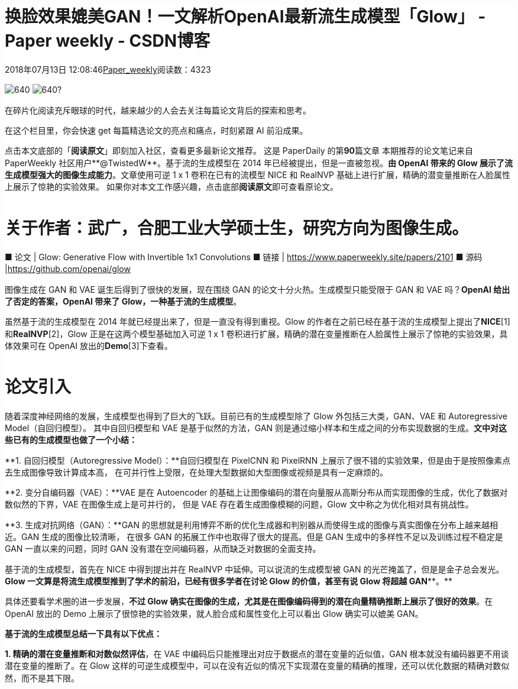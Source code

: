 
# 换脸效果媲美GAN！一文解析OpenAI最新流生成模型「Glow」 - Paper weekly - CSDN博客


2018年07月13日 12:08:46[Paper_weekly](https://me.csdn.net/c9Yv2cf9I06K2A9E)阅读数：4323


![640](https://ss.csdn.net/p?https://mmbiz.qpic.cn/mmbiz_gif/VBcD02jFhgnC9iaic8hDbiadLafh7TtCZS6icEYddVmMqZBksDV7cQkKmAu95h53FxyibqmZOS1yQgHibJT0WYD2s1Zw/640)
![640?](https://ss.csdn.net/p?https://mmbiz.qpic.cn/mmbiz_jpg/VBcD02jFhgl7VHx00TkzicBMAfz1dFT8icD4HwmJZpt0Jiccw6ns7c3co7MpZslIia8VAuZicUTSuoPaq6hE4KbxWPg/640?)

在碎片化阅读充斥眼球的时代，越来越少的人会去关注每篇论文背后的探索和思考。

在这个栏目里，你会快速 get 每篇精选论文的亮点和痛点，时刻紧跟 AI 前沿成果。

点击本文底部的「**阅读原文**」即刻加入社区，查看更多最新论文推荐。
这是 PaperDaily 的第**90**篇文章
本期推荐的论文笔记来自 PaperWeekly 社区用户**@TwistedW**。基于流的生成模型在 2014 年已经被提出，但是一直被忽视。**由 OpenAI 带来的 Glow 展示了流生成模型强大的图像生成能力**。文章使用可逆 1 x 1 卷积在已有的流模型 NICE 和 RealNVP 基础上进行扩展，精确的潜变量推断在人脸属性上展示了惊艳的实验效果。
如果你对本文工作感兴趣，点击底部**阅读原文**即可查看原论文。

# 关于作者：武广，合肥工业大学硕士生，研究方向为图像生成。
■ 论文 | Glow: Generative Flow with Invertible 1x1 Convolutions
■ 链接 | https://www.paperweekly.site/papers/2101
■ 源码 |https://github.com/openai/glow

图像生成在 GAN 和 VAE 诞生后得到了很快的发展，现在围绕 GAN 的论文十分火热。生成模型只能受限于 GAN 和 VAE 吗？**OpenAI 给出了否定的答案，OpenAI 带来了 Glow，一种基于流的生成模型**。

虽然基于流的生成模型在 2014 年就已经提出来了，但是一直没有得到重视。Glow 的作者在之前已经在基于流的生成模型上提出了**NICE**[1]和**RealNVP**[2]，Glow 正是在这两个模型基础加入可逆 1 x 1 卷积进行扩展，精确的潜在变量推断在人脸属性上展示了惊艳的实验效果，具体效果可在 OpenAI 放出的**Demo**[3]下查看。

# 论文引入

随着深度神经网络的发展，生成模型也得到了巨大的飞跃。目前已有的生成模型除了 Glow 外包括三大类，GAN、VAE 和 Autoregressive Model（自回归模型）。 其中自回归模型和 VAE 是基于似然的方法，GAN 则是通过缩小样本和生成之间的分布实现数据的生成。**文中对这些已有的生成模型也做了一个小结：**

**1. 自回归模型（Autoregressive Model）：**自回归模型在 PixelCNN 和 PixelRNN 上展示了很不错的实验效果，但是由于是按照像素点去生成图像导致计算成本高， 在可并行性上受限，在处理大型数据如大型图像或视频是具有一定麻烦的。

**2. 变分自编码器（VAE）：**VAE 是在 Autoencoder 的基础上让图像编码的潜在向量服从高斯分布从而实现图像的生成，优化了数据对数似然的下界，VAE 在图像生成上是可并行的， 但是 VAE 存在着生成图像模糊的问题，Glow 文中称之为优化相对具有挑战性。

**3. 生成对抗网络（GAN）：**GAN 的思想就是利用博弈不断的优化生成器和判别器从而使得生成的图像与真实图像在分布上越来越相近。GAN 生成的图像比较清晰， 在很多 GAN 的拓展工作中也取得了很大的提高。但是 GAN 生成中的多样性不足以及训练过程不稳定是 GAN 一直以来的问题，同时 GAN 没有潜在空间编码器，从而缺乏对数据的全面支持。

基于流的生成模型，首先在 NICE 中得到提出并在 RealNVP 中延伸。可以说流的生成模型被 GAN 的光芒掩盖了，但是是金子总会发光。**Glow 一文算是将流生成模型推到了学术的前沿，已经有很多学者在讨论 Glow 的价值，甚至有说 Glow 将超越 GAN****。**

具体还要看学术圈的进一步发展，**不过 Glow 确实在图像的生成，尤其是在图像编码得到的潜在向量精确推断上展示了很好的效果**。在 OpenAI 放出的 Demo 上展示了很惊艳的实验效果，就人脸合成和属性变化上可以看出 Glow 确实可以媲美 GAN。

**基于流的生成模型总结一下具有以下优点：**

**1. 精确的潜在变量推断和对数似然评估**，在 VAE 中编码后只能推理出对应于数据点的潜在变量的近似值，GAN 根本就没有编码器更不用谈潜在变量的推断了。在 Glow 这样的可逆生成模型中，可以在没有近似的情况下实现潜在变量的精确的推理，还可以优化数据的精确对数似然，而不是其下限。
